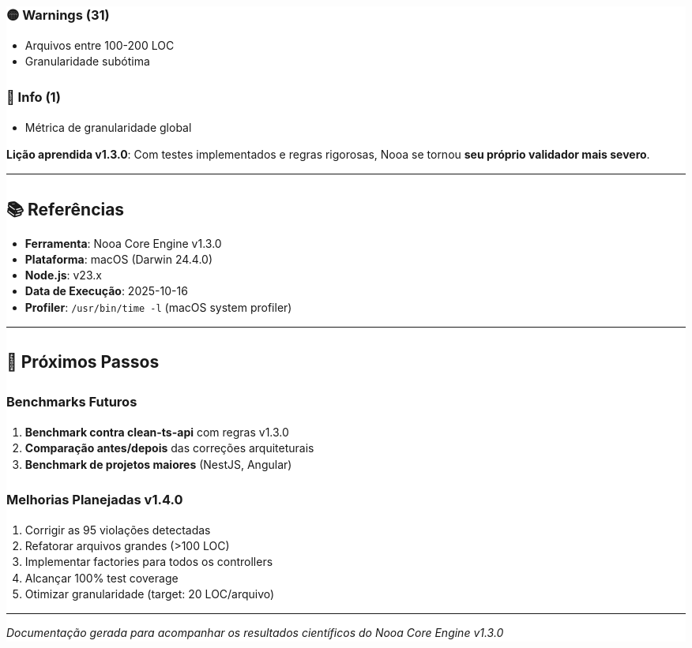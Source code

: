 ### 🟡 Warnings (31)
- Arquivos entre 100-200 LOC
- Granularidade subótima

### 🔵 Info (1)
- Métrica de granularidade global

**Lição aprendida v1.3.0**: Com testes implementados e regras rigorosas, Nooa se tornou **seu próprio validador mais severo**.

---

## 📚 Referências

- **Ferramenta**: Nooa Core Engine v1.3.0
- **Plataforma**: macOS (Darwin 24.4.0)
- **Node.js**: v23.x
- **Data de Execução**: 2025-10-16
- **Profiler**: `/usr/bin/time -l` (macOS system profiler)

---

## 🎯 Próximos Passos

### Benchmarks Futuros
1. **Benchmark contra clean-ts-api** com regras v1.3.0
2. **Comparação antes/depois** das correções arquiteturais
3. **Benchmark de projetos maiores** (NestJS, Angular)

### Melhorias Planejadas v1.4.0
1. Corrigir as 95 violações detectadas
2. Refatorar arquivos grandes (>100 LOC)
3. Implementar factories para todos os controllers
4. Alcançar 100% test coverage
5. Otimizar granularidade (target: 20 LOC/arquivo)

---

*Documentação gerada para acompanhar os resultados científicos do Nooa Core Engine v1.3.0*
